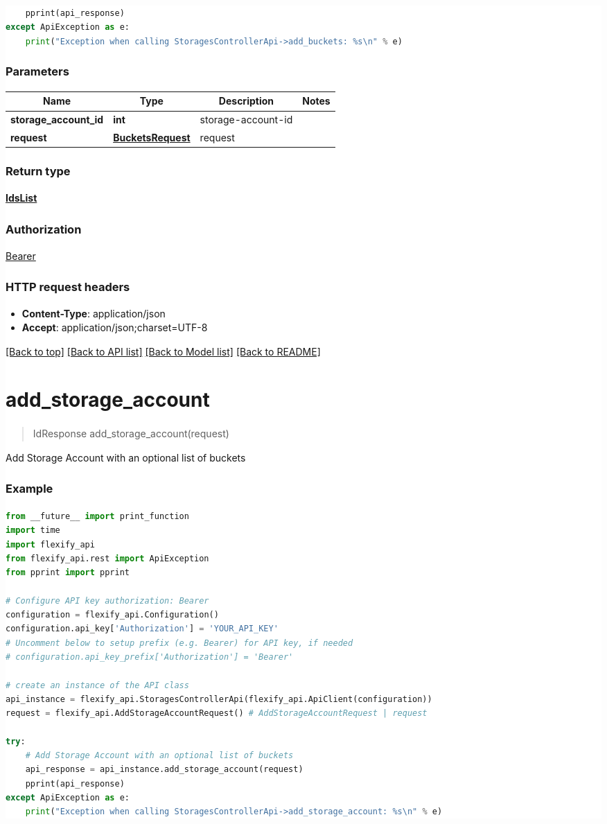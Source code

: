```python
    pprint(api_response)
except ApiException as e:
    print("Exception when calling StoragesControllerApi->add_buckets: %s\n" % e)
```

### Parameters

Name | Type | Description  | Notes
------------- | ------------- | ------------- | -------------
 **storage_account_id** | **int**| storage-account-id | 
 **request** | [**BucketsRequest**](BucketsRequest.md)| request | 

### Return type

[**IdsList**](IdsList.md)

### Authorization

[Bearer](../README.md#Bearer)

### HTTP request headers

 - **Content-Type**: application/json
 - **Accept**: application/json;charset=UTF-8

[[Back to top]](#) [[Back to API list]](../README.md#documentation-for-api-endpoints) [[Back to Model list]](../README.md#documentation-for-models) [[Back to README]](../README.md)

# **add_storage_account**
> IdResponse add_storage_account(request)

Add Storage Account with an optional list of buckets

### Example
```python
from __future__ import print_function
import time
import flexify_api
from flexify_api.rest import ApiException
from pprint import pprint

# Configure API key authorization: Bearer
configuration = flexify_api.Configuration()
configuration.api_key['Authorization'] = 'YOUR_API_KEY'
# Uncomment below to setup prefix (e.g. Bearer) for API key, if needed
# configuration.api_key_prefix['Authorization'] = 'Bearer'

# create an instance of the API class
api_instance = flexify_api.StoragesControllerApi(flexify_api.ApiClient(configuration))
request = flexify_api.AddStorageAccountRequest() # AddStorageAccountRequest | request

try:
    # Add Storage Account with an optional list of buckets
    api_response = api_instance.add_storage_account(request)
    pprint(api_response)
except ApiException as e:
    print("Exception when calling StoragesControllerApi->add_storage_account: %s\n" % e)
```
